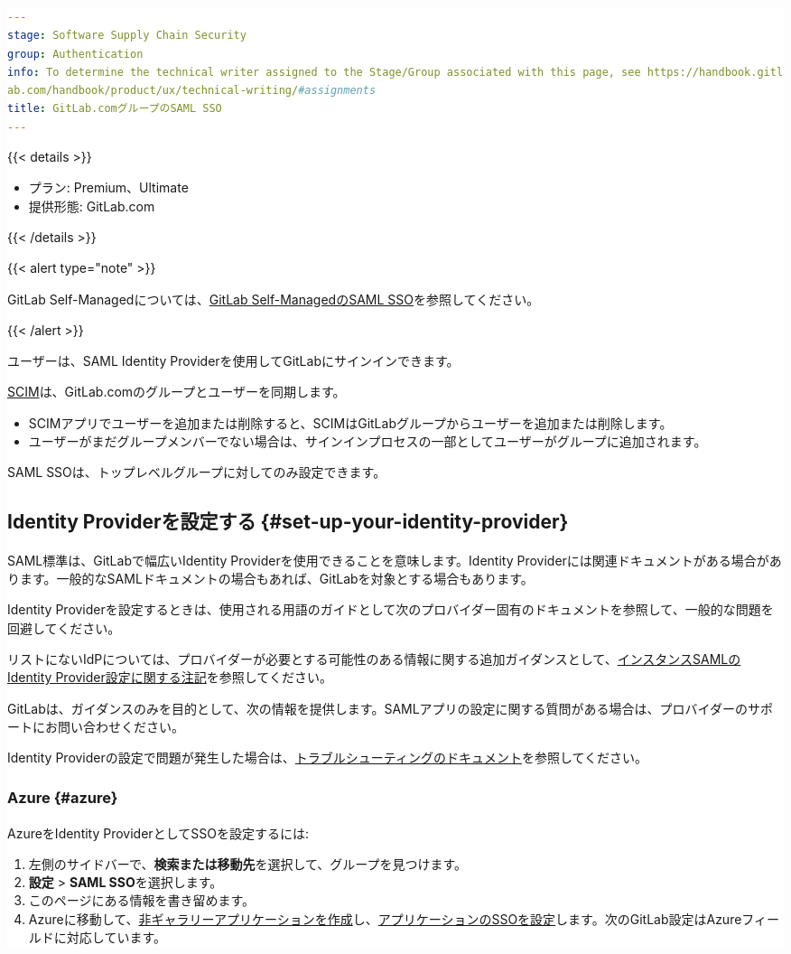 ```yaml
---
stage: Software Supply Chain Security
group: Authentication
info: To determine the technical writer assigned to the Stage/Group associated with this page, see https://handbook.gitlab.com/handbook/product/ux/technical-writing/#assignments
title: GitLab.comグループのSAML SSO
---
```


{{< details >}}

- プラン: Premium、Ultimate
- 提供形態: GitLab.com

{{< /details >}}

{{< alert type="note" >}}

GitLab Self-Managedについては、[GitLab Self-ManagedのSAML SSO](../../../integration/saml.md)を参照してください。

{{< /alert >}}

ユーザーは、SAML Identity Providerを使用してGitLabにサインインできます。

[SCIM](scim_setup.md)は、GitLab.comのグループとユーザーを同期します。

- SCIMアプリでユーザーを追加または削除すると、SCIMはGitLabグループからユーザーを追加または削除します。
- ユーザーがまだグループメンバーでない場合は、サインインプロセスの一部としてユーザーがグループに追加されます。

SAML SSOは、トップレベルグループに対してのみ設定できます。

## Identity Providerを設定する {#set-up-your-identity-provider}

SAML標準は、GitLabで幅広いIdentity Providerを使用できることを意味します。Identity Providerには関連ドキュメントがある場合があります。一般的なSAMLドキュメントの場合もあれば、GitLabを対象とする場合もあります。

Identity Providerを設定するときは、使用される用語のガイドとして次のプロバイダー固有のドキュメントを参照して、一般的な問題を回避してください。

リストにないIdPについては、プロバイダーが必要とする可能性のある情報に関する追加ガイダンスとして、[インスタンスSAMLのIdentity Provider設定に関する注記](../../../integration/saml.md#configure-saml-on-your-idp)を参照してください。

GitLabは、ガイダンスのみを目的として、次の情報を提供します。SAMLアプリの設定に関する質問がある場合は、プロバイダーのサポートにお問い合わせください。

Identity Providerの設定で問題が発生した場合は、[トラブルシューティングのドキュメント](#troubleshooting)を参照してください。

### Azure {#azure}

AzureをIdentity ProviderとしてSSOを設定するには:

1. 左側のサイドバーで、**検索または移動先**を選択して、グループを見つけます。
1. **設定** > **SAML SSO**を選択します。
1. このページにある情報を書き留めます。
1. Azureに移動して、[非ギャラリーアプリケーションを作成](https://learn.microsoft.com/en-us/entra/identity/enterprise-apps/overview-application-gallery#create-your-own-application)し、[アプリケーションのSSOを設定](https://learn.microsoft.com/en-us/entra/identity/enterprise-apps/add-application-portal-setup-sso)します。次のGitLab設定はAzureフィールドに対応しています。
